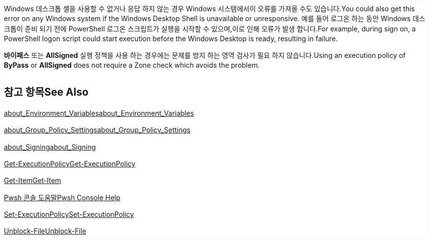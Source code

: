<span data-ttu-id="5873d-262">Windows 데스크톱 셸을 사용할 수 없거나 응답 하지 않는 경우 Windows 시스템에서이 오류를 가져올 수도 있습니다.</span><span class="sxs-lookup"><span data-stu-id="5873d-262">You could also get this error on any Windows system if the Windows Desktop Shell is unavailable or unresponsive.</span></span> <span data-ttu-id="5873d-263">예를 들어 로그온 하는 동안 Windows 데스크톱이 준비 되기 전에 PowerShell 로그온 스크립트가 실행을 시작할 수 있으며,이로 인해 오류가 발생 합니다.</span><span class="sxs-lookup"><span data-stu-id="5873d-263">For example, during sign on, a PowerShell logon script could start execution before the Windows Desktop is ready, resulting in failure.</span></span>

<span data-ttu-id="5873d-264">**바이패스** 또는 **AllSigned** 실행 정책을 사용 하는 경우에는 문제를 방지 하는 영역 검사가 필요 하지 않습니다.</span><span class="sxs-lookup"><span data-stu-id="5873d-264">Using an execution policy of **ByPass** or **AllSigned** does not require a Zone check which avoids the problem.</span></span>

## <a name="see-also"></a><span data-ttu-id="5873d-265">참고 항목</span><span class="sxs-lookup"><span data-stu-id="5873d-265">See Also</span></span>

[<span data-ttu-id="5873d-266">about_Environment_Variables</span><span class="sxs-lookup"><span data-stu-id="5873d-266">about_Environment_Variables</span></span>](about_Environment_Variables.md)

[<span data-ttu-id="5873d-267">about_Group_Policy_Settings</span><span class="sxs-lookup"><span data-stu-id="5873d-267">about_Group_Policy_Settings</span></span>](about_Group_Policy_Settings.md)

[<span data-ttu-id="5873d-268">about_Signing</span><span class="sxs-lookup"><span data-stu-id="5873d-268">about_Signing</span></span>](about_Signing.md)

[<span data-ttu-id="5873d-269">Get-ExecutionPolicy</span><span class="sxs-lookup"><span data-stu-id="5873d-269">Get-ExecutionPolicy</span></span>](xref:Microsoft.PowerShell.Security.Get-ExecutionPolicy)

[<span data-ttu-id="5873d-270">Get-Item</span><span class="sxs-lookup"><span data-stu-id="5873d-270">Get-Item</span></span>](xref:Microsoft.PowerShell.Management.Get-Item)

[<span data-ttu-id="5873d-271">Pwsh 콘솔 도움말</span><span class="sxs-lookup"><span data-stu-id="5873d-271">Pwsh Console Help</span></span>](about_pwsh.md)

[<span data-ttu-id="5873d-272">Set-ExecutionPolicy</span><span class="sxs-lookup"><span data-stu-id="5873d-272">Set-ExecutionPolicy</span></span>](xref:Microsoft.PowerShell.Security.Set-ExecutionPolicy)

[<span data-ttu-id="5873d-273">Unblock-File</span><span class="sxs-lookup"><span data-stu-id="5873d-273">Unblock-File</span></span>](xref:Microsoft.PowerShell.Utility.Unblock-File)

